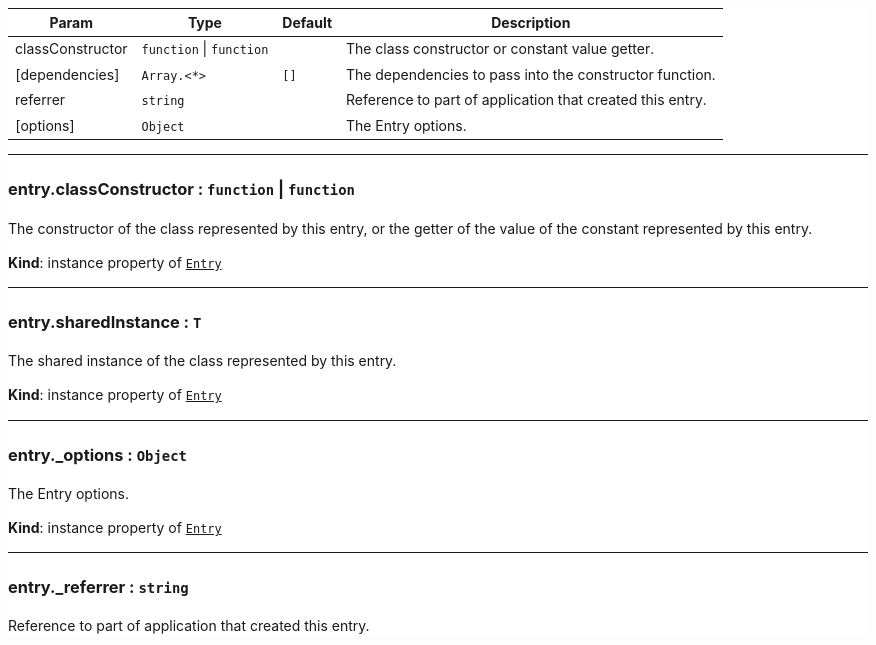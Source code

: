 
| Param | Type | Default | Description |
| --- | --- | --- | --- |
| classConstructor | <code>function</code> \| <code>function</code> |  | The        class constructor or constant value getter. |
| [dependencies] | <code>Array.&lt;\*&gt;</code> | <code>[]</code> | The dependencies to pass into the        constructor function. |
| referrer | <code>string</code> |  | Reference to part of application that created        this entry. |
| [options] | <code>Object</code> |  | The Entry options. |


* * *

### entry.classConstructor : <code>function</code> \| <code>function</code>&nbsp;<a name="Entry+classConstructor" href="https://github.com/seznam/ima/blob/v17.7.9/packages/core/src/ObjectContainer.js#L735" target="_blank"><span class="icon"><i class="fas fa-external-link-alt fa-xs"></i></span></a>
The constructor of the class represented by this entry, or the
getter of the value of the constant represented by this entry.

**Kind**: instance property of [<code>Entry</code>](#Entry)  

* * *

### entry.sharedInstance : <code>T</code>&nbsp;<a name="Entry+sharedInstance" href="https://github.com/seznam/ima/blob/v17.7.9/packages/core/src/ObjectContainer.js#L742" target="_blank"><span class="icon"><i class="fas fa-external-link-alt fa-xs"></i></span></a>
The shared instance of the class represented by this entry.

**Kind**: instance property of [<code>Entry</code>](#Entry)  

* * *

### entry.\_options : <code>Object</code>&nbsp;<a name="Entry+_options" href="https://github.com/seznam/ima/blob/v17.7.9/packages/core/src/ObjectContainer.js#L749" target="_blank"><span class="icon"><i class="fas fa-external-link-alt fa-xs"></i></span></a>
The Entry options.

**Kind**: instance property of [<code>Entry</code>](#Entry)  

* * *

### entry.\_referrer : <code>string</code>&nbsp;<a name="Entry+_referrer" href="https://github.com/seznam/ima/blob/v17.7.9/packages/core/src/ObjectContainer.js#L759" target="_blank"><span class="icon"><i class="fas fa-external-link-alt fa-xs"></i></span></a>
Reference to part of application that created
this entry.
